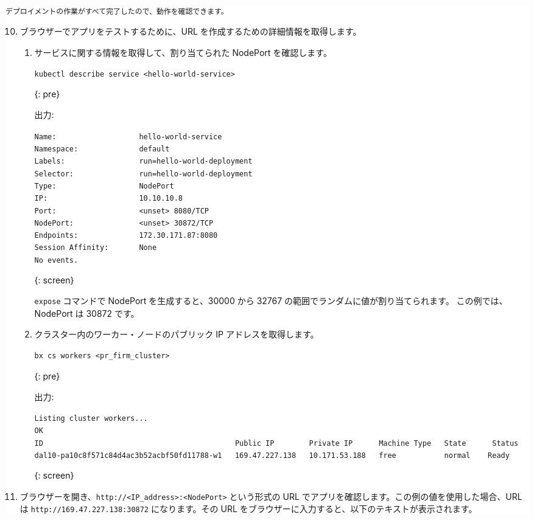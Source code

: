     デプロイメントの作業がすべて完了したので、動作を確認できます。


10. ブラウザーでアプリをテストするために、URL を作成するための詳細情報を取得します。

    1.  サービスに関する情報を取得して、割り当てられた NodePort を確認します。


        ```
        kubectl describe service <hello-world-service>
        ```
        {: pre}

        出力:


        ```
        Name:                   hello-world-service
        Namespace:              default
        Labels:                 run=hello-world-deployment
        Selector:               run=hello-world-deployment
        Type:                   NodePort
        IP:                     10.10.10.8
        Port:                   <unset> 8080/TCP
        NodePort:               <unset> 30872/TCP
        Endpoints:              172.30.171.87:8080
        Session Affinity:       None
        No events.
        ```
        {: screen}

        `expose` コマンドで NodePort を生成すると、30000 から 32767 の範囲でランダムに値が割り当てられます。
この例では、NodePort は 30872 です。

    2.  クラスター内のワーカー・ノードのパブリック IP アドレスを取得します。


        ```
        bx cs workers <pr_firm_cluster>
        ```
        {: pre}

        出力:


        ```
        Listing cluster workers...
        OK
        ID                                            Public IP        Private IP      Machine Type   State      Status
        dal10-pa10c8f571c84d4ac3b52acbf50fd11788-w1   169.47.227.138   10.171.53.188   free           normal    Ready
        ```
        {: screen}

11. ブラウザーを開き、`http://<IP_address>:<NodePort>` という形式の URL でアプリを確認します。この例の値を使用した場合、URL は `http://169.47.227.138:30872` になります。その URL をブラウザーに入力すると、以下のテキストが表示されます。

